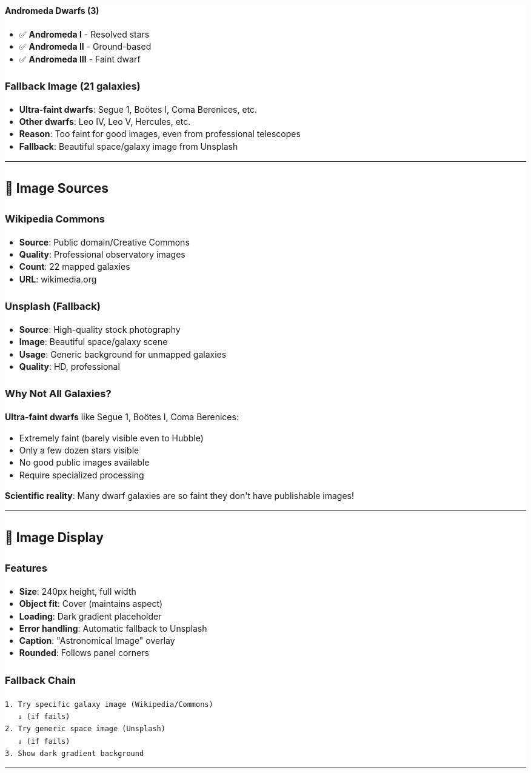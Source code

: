 #### Andromeda Dwarfs (3)
- ✅ **Andromeda I** - Resolved stars
- ✅ **Andromeda II** - Ground-based
- ✅ **Andromeda III** - Faint dwarf

### Fallback Image (21 galaxies)
- **Ultra-faint dwarfs**: Segue 1, Boötes I, Coma Berenices, etc.
- **Other dwarfs**: Leo IV, Leo V, Hercules, etc.
- **Reason**: Too faint for good images, even from professional telescopes
- **Fallback**: Beautiful space/galaxy image from Unsplash

---

## 🌌 Image Sources

### Wikipedia Commons
- **Source**: Public domain/Creative Commons
- **Quality**: Professional observatory images
- **Count**: 22 mapped galaxies
- **URL**: wikimedia.org

### Unsplash (Fallback)
- **Source**: High-quality stock photography
- **Image**: Beautiful space/galaxy scene
- **Usage**: Generic background for unmapped galaxies
- **Quality**: HD, professional

### Why Not All Galaxies?

**Ultra-faint dwarfs** like Segue 1, Boötes I, Coma Berenices:
- Extremely faint (barely visible even to Hubble)
- Only a few dozen stars visible
- No good public images available
- Require specialized processing

**Scientific reality**: Many dwarf galaxies are so faint they don't have publishable images!

---

## 🎨 Image Display

### Features
- **Size**: 240px height, full width
- **Object fit**: Cover (maintains aspect)
- **Loading**: Dark gradient placeholder
- **Error handling**: Automatic fallback to Unsplash
- **Caption**: "Astronomical Image" overlay
- **Rounded**: Follows panel corners

### Fallback Chain
```
1. Try specific galaxy image (Wikipedia/Commons)
   ↓ (if fails)
2. Try generic space image (Unsplash)
   ↓ (if fails)
3. Show dark gradient background
```

---